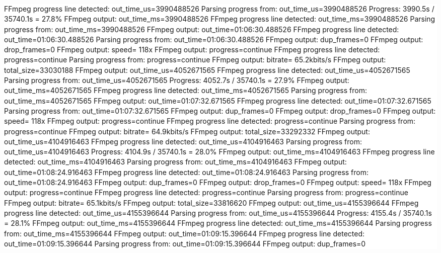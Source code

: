 FFmpeg progress line detected: out_time_us=3990488526
Parsing progress from: out_time_us=3990488526
Progress: 3990.5s / 35740.1s = 27.8%
FFmpeg output: out_time_ms=3990488526
FFmpeg progress line detected: out_time_ms=3990488526
Parsing progress from: out_time_ms=3990488526
FFmpeg output: out_time=01:06:30.488526
FFmpeg progress line detected: out_time=01:06:30.488526
Parsing progress from: out_time=01:06:30.488526
FFmpeg output: dup_frames=0
FFmpeg output: drop_frames=0
FFmpeg output: speed= 118x
FFmpeg output: progress=continue
FFmpeg progress line detected: progress=continue
Parsing progress from: progress=continue
FFmpeg output: bitrate=  65.2kbits/s
FFmpeg output: total_size=33030188
FFmpeg output: out_time_us=4052671565
FFmpeg progress line detected: out_time_us=4052671565
Parsing progress from: out_time_us=4052671565
Progress: 4052.7s / 35740.1s = 27.9%
FFmpeg output: out_time_ms=4052671565
FFmpeg progress line detected: out_time_ms=4052671565
Parsing progress from: out_time_ms=4052671565
FFmpeg output: out_time=01:07:32.671565
FFmpeg progress line detected: out_time=01:07:32.671565
Parsing progress from: out_time=01:07:32.671565
FFmpeg output: dup_frames=0
FFmpeg output: drop_frames=0
FFmpeg output: speed= 118x
FFmpeg output: progress=continue
FFmpeg progress line detected: progress=continue
Parsing progress from: progress=continue
FFmpeg output: bitrate=  64.9kbits/s
FFmpeg output: total_size=33292332
FFmpeg output: out_time_us=4104916463
FFmpeg progress line detected: out_time_us=4104916463
Parsing progress from: out_time_us=4104916463
Progress: 4104.9s / 35740.1s = 28.0%
FFmpeg output: out_time_ms=4104916463
FFmpeg progress line detected: out_time_ms=4104916463
Parsing progress from: out_time_ms=4104916463
FFmpeg output: out_time=01:08:24.916463
FFmpeg progress line detected: out_time=01:08:24.916463
Parsing progress from: out_time=01:08:24.916463
FFmpeg output: dup_frames=0
FFmpeg output: drop_frames=0
FFmpeg output: speed= 118x
FFmpeg output: progress=continue
FFmpeg progress line detected: progress=continue
Parsing progress from: progress=continue
FFmpeg output: bitrate=  65.1kbits/s
FFmpeg output: total_size=33816620
FFmpeg output: out_time_us=4155396644
FFmpeg progress line detected: out_time_us=4155396644
Parsing progress from: out_time_us=4155396644
Progress: 4155.4s / 35740.1s = 28.1%
FFmpeg output: out_time_ms=4155396644
FFmpeg progress line detected: out_time_ms=4155396644
Parsing progress from: out_time_ms=4155396644
FFmpeg output: out_time=01:09:15.396644
FFmpeg progress line detected: out_time=01:09:15.396644
Parsing progress from: out_time=01:09:15.396644
FFmpeg output: dup_frames=0